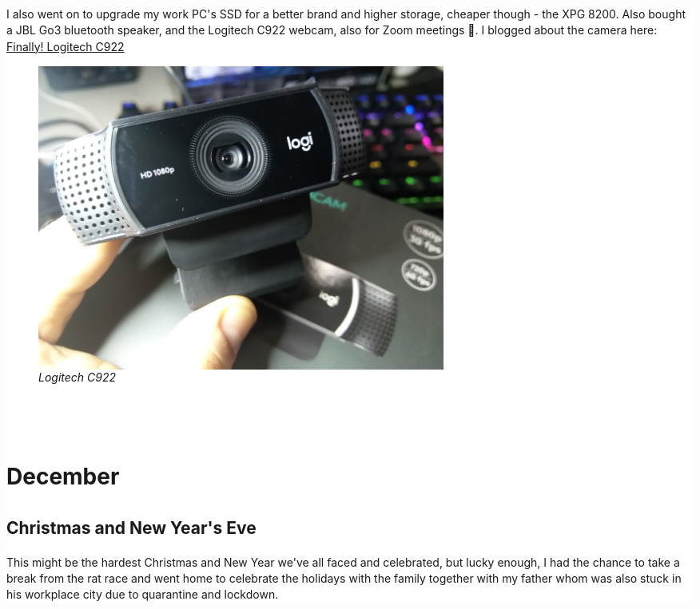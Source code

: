 I also went on to upgrade my work PC's SSD for a better brand and higher storage, cheaper though - the XPG 8200. Also bought a JBL Go3 bluetooth speaker, and the Logitech C922 webcam, also for Zoom meetings 🤣. I blogged about the camera here: <a href="/the-logitech-c922/">Finally! Logitech C922</a>

<figure class="image">
<img src="/images/10-20/c922/c922_camera.jpg" alt="Logitech C922" style="display: block; width:65%;">
<figcaption><em>Logitech C922</em></figcaption>
</figure>
<br/>
<br/>

# December 
## Christmas and New Year's Eve
This might be the hardest Christmas and New Year we've all faced and celebrated, but lucky enough, I had the chance to take a break from the rat race and went home to celebrate the holidays with the family together with my father whom was also stuck in his workplace city due to quarantine and lockdown.
